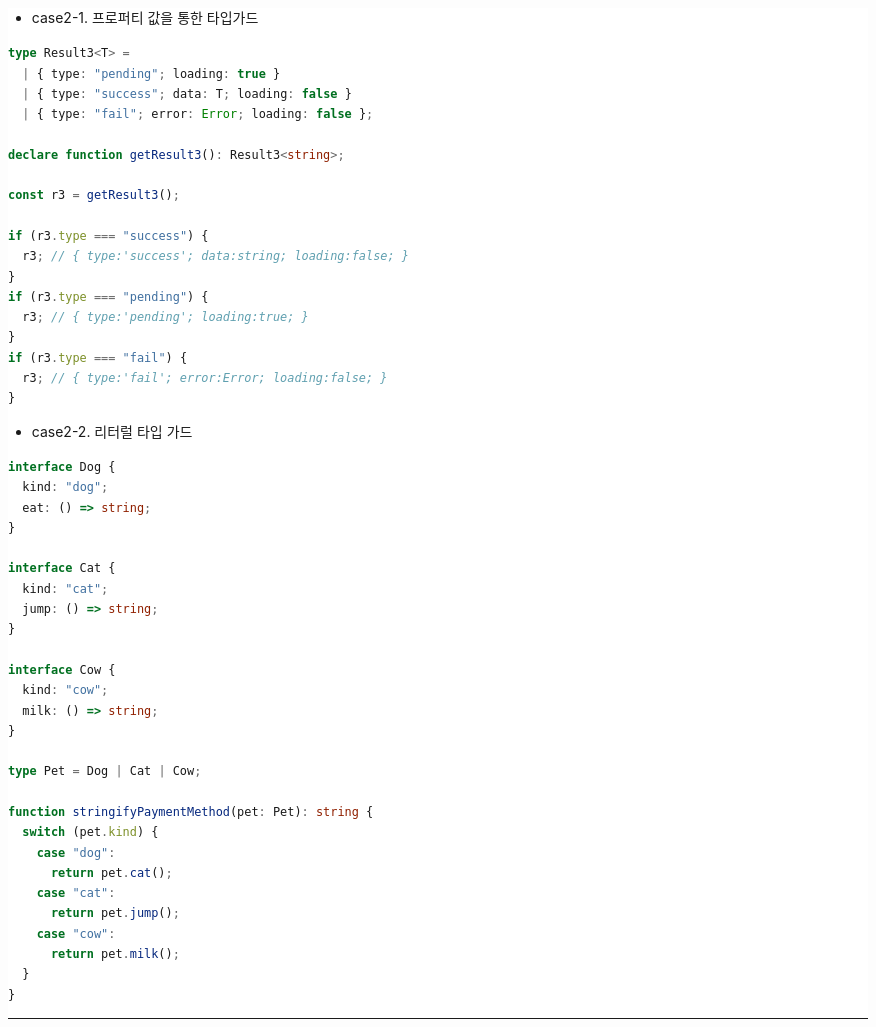 - case2-1. 프로퍼티 값을 통한 타입가드

```typescript
type Result3<T> =
  | { type: "pending"; loading: true }
  | { type: "success"; data: T; loading: false }
  | { type: "fail"; error: Error; loading: false };

declare function getResult3(): Result3<string>;

const r3 = getResult3();

if (r3.type === "success") {
  r3; // { type:'success'; data:string; loading:false; }
}
if (r3.type === "pending") {
  r3; // { type:'pending'; loading:true; }
}
if (r3.type === "fail") {
  r3; // { type:'fail'; error:Error; loading:false; }
}
```

- case2-2. 리터럴 타입 가드

```typescript
interface Dog {
  kind: "dog";
  eat: () => string;
}

interface Cat {
  kind: "cat";
  jump: () => string;
}

interface Cow {
  kind: "cow";
  milk: () => string;
}

type Pet = Dog | Cat | Cow;

function stringifyPaymentMethod(pet: Pet): string {
  switch (pet.kind) {
    case "dog":
      return pet.cat();
    case "cat":
      return pet.jump();
    case "cow":
      return pet.milk();
  }
}
```

---